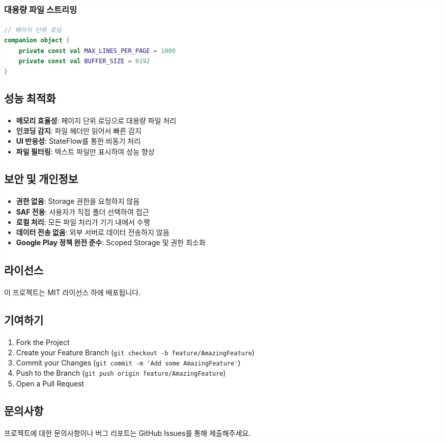 ### 대용량 파일 스트리밍

```kotlin
// 페이지 단위 로딩
companion object {
    private const val MAX_LINES_PER_PAGE = 1000
    private const val BUFFER_SIZE = 8192
}
```

## 성능 최적화

- **메모리 효율성**: 페이지 단위 로딩으로 대용량 파일 처리
- **인코딩 감지**: 파일 헤더만 읽어서 빠른 감지
- **UI 반응성**: StateFlow를 통한 비동기 처리
- **파일 필터링**: 텍스트 파일만 표시하여 성능 향상

## 보안 및 개인정보

- **권한 없음**: Storage 권한을 요청하지 않음
- **SAF 전용**: 사용자가 직접 폴더 선택하여 접근
- **로컬 처리**: 모든 파일 처리가 기기 내에서 수행
- **데이터 전송 없음**: 외부 서버로 데이터 전송하지 않음
- **Google Play 정책 완전 준수**: Scoped Storage 및 권한 최소화

## 라이선스

이 프로젝트는 MIT 라이선스 하에 배포됩니다.

## 기여하기

1. Fork the Project
2. Create your Feature Branch (`git checkout -b feature/AmazingFeature`)
3. Commit your Changes (`git commit -m 'Add some AmazingFeature'`)
4. Push to the Branch (`git push origin feature/AmazingFeature`)
5. Open a Pull Request

## 문의사항

프로젝트에 대한 문의사항이나 버그 리포트는 GitHub Issues를 통해 제출해주세요.
